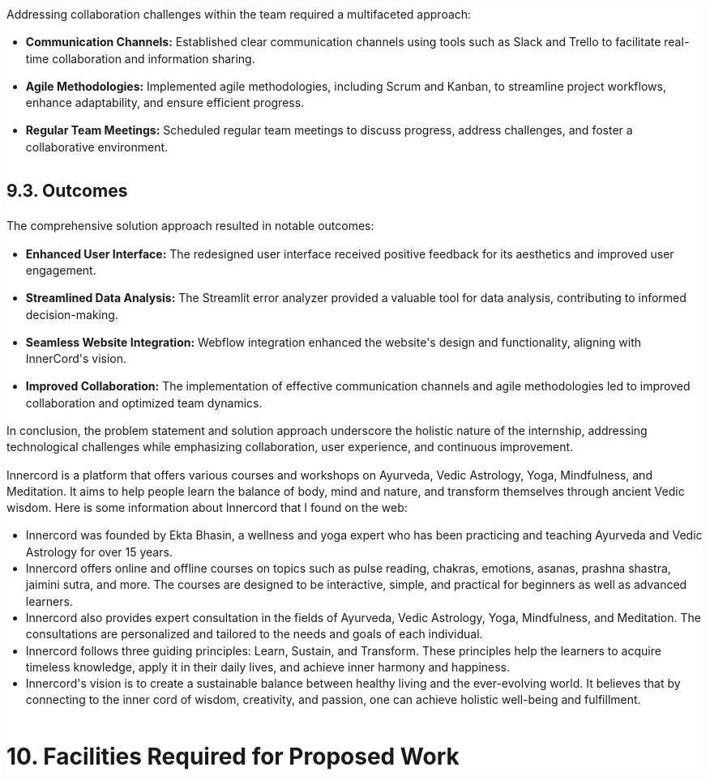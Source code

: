 Addressing collaboration challenges within the team required a multifaceted approach:

- **Communication Channels:** Established clear communication channels using tools such as Slack and Trello to facilitate real-time collaboration and information sharing.

- **Agile Methodologies:** Implemented agile methodologies, including Scrum and Kanban, to streamline project workflows, enhance adaptability, and ensure efficient progress.

- **Regular Team Meetings:** Scheduled regular team meetings to discuss progress, address challenges, and foster a collaborative environment.

## 9.3. Outcomes

The comprehensive solution approach resulted in notable outcomes:

- **Enhanced User Interface:** The redesigned user interface received positive feedback for its aesthetics and improved user engagement.

- **Streamlined Data Analysis:** The Streamlit error analyzer provided a valuable tool for data analysis, contributing to informed decision-making.

- **Seamless Website Integration:** Webflow integration enhanced the website's design and functionality, aligning with InnerCord's vision.

- **Improved Collaboration:** The implementation of effective communication channels and agile methodologies led to improved collaboration and optimized team dynamics.

In conclusion, the problem statement and solution approach underscore the holistic nature of the internship, addressing technological challenges while emphasizing collaboration, user experience, and continuous improvement.

Innercord is a platform that offers various courses and workshops on Ayurveda, Vedic Astrology, Yoga, Mindfulness, and Meditation. It aims to help people learn the balance of body, mind and nature, and transform themselves through ancient Vedic wisdom. Here is some information about Innercord that I found on the web:

- Innercord was founded by Ekta Bhasin, a wellness and yoga expert who has been practicing and teaching Ayurveda and Vedic Astrology for over 15 years.
- Innercord offers online and offline courses on topics such as pulse reading, chakras, emotions, asanas, prashna shastra, jaimini sutra, and more. The courses are designed to be interactive, simple, and practical for beginners as well as advanced learners.
- Innercord also provides expert consultation in the fields of Ayurveda, Vedic Astrology, Yoga, Mindfulness, and Meditation. The consultations are personalized and tailored to the needs and goals of each individual.
- Innercord follows three guiding principles: Learn, Sustain, and Transform. These principles help the learners to acquire timeless knowledge, apply it in their daily lives, and achieve inner harmony and happiness.
- Innercord's vision is to create a sustainable balance between healthy living and the ever-evolving world. It believes that by connecting to the inner cord of wisdom, creativity, and passion, one can achieve holistic well-being and fulfillment.

<div style="page-break-after: always;"></div>

# 10. Facilities Required for Proposed Work

